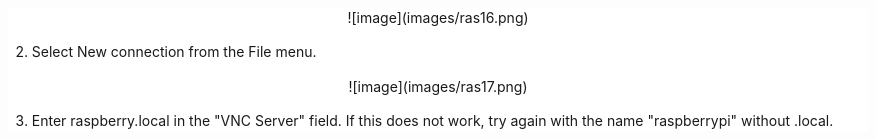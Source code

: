 <center>![image](images/ras16.png)</center>

2. Select New connection from the File menu.
<center>![image](images/ras17.png)</center>

3. Enter raspberry.local in the "VNC Server" field. If this does not work, try again with the name "raspberrypi" without .local.